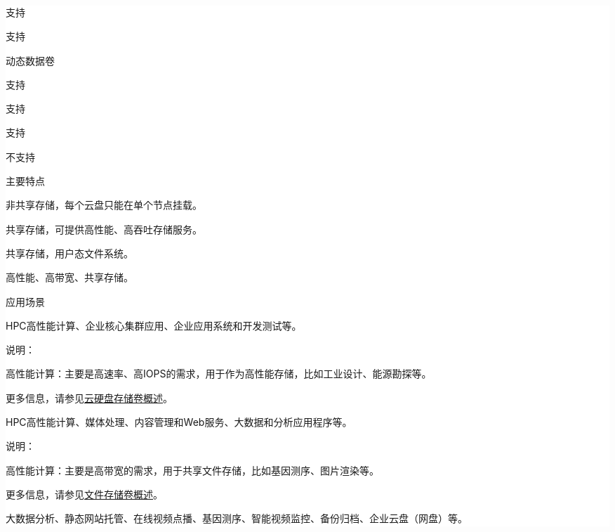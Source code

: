 <td class="cellrowborder" valign="top" width="21.95%" headers="mcps1.2.6.1.4 "><p id="p4821871721"><a name="p4821871721"></a><a name="p4821871721"></a>支持</p>
</td>
<td class="cellrowborder" valign="top" width="21.95%" headers="mcps1.2.6.1.5 "><p id="p158211574216"><a name="p158211574216"></a><a name="p158211574216"></a>支持</p>
</td>
</tr>
<tr id="row118192240012"><td class="cellrowborder" valign="top" width="12.2%" headers="mcps1.2.6.1.1 "><p id="p16821117228"><a name="p16821117228"></a><a name="p16821117228"></a>动态数据卷</p>
</td>
<td class="cellrowborder" valign="top" width="21.95%" headers="mcps1.2.6.1.2 "><p id="p10821371929"><a name="p10821371929"></a><a name="p10821371929"></a>支持</p>
</td>
<td class="cellrowborder" valign="top" width="21.95%" headers="mcps1.2.6.1.3 "><p id="p16821871824"><a name="p16821871824"></a><a name="p16821871824"></a>支持</p>
</td>
<td class="cellrowborder" valign="top" width="21.95%" headers="mcps1.2.6.1.4 "><p id="p68213714215"><a name="p68213714215"></a><a name="p68213714215"></a>支持</p>
</td>
<td class="cellrowborder" valign="top" width="21.95%" headers="mcps1.2.6.1.5 "><p id="p1282118711218"><a name="p1282118711218"></a><a name="p1282118711218"></a>不支持</p>
</td>
</tr>
<tr id="row178196241102"><td class="cellrowborder" valign="top" width="12.2%" headers="mcps1.2.6.1.1 "><p id="p2821178210"><a name="p2821178210"></a><a name="p2821178210"></a>主要特点</p>
</td>
<td class="cellrowborder" valign="top" width="21.95%" headers="mcps1.2.6.1.2 "><p id="p58211971024"><a name="p58211971024"></a><a name="p58211971024"></a>非共享存储，每个云盘只能在单个节点挂载。</p>
</td>
<td class="cellrowborder" valign="top" width="21.95%" headers="mcps1.2.6.1.3 "><p id="p128211976217"><a name="p128211976217"></a><a name="p128211976217"></a>共享存储，可提供高性能、高吞吐存储服务。</p>
</td>
<td class="cellrowborder" valign="top" width="21.95%" headers="mcps1.2.6.1.4 "><p id="p128210717211"><a name="p128210717211"></a><a name="p128210717211"></a>共享存储，用户态文件系统。</p>
</td>
<td class="cellrowborder" valign="top" width="21.95%" headers="mcps1.2.6.1.5 "><p id="p8821471622"><a name="p8821471622"></a><a name="p8821471622"></a>高性能、高带宽、共享存储。</p>
</td>
</tr>
<tr id="row20738549306"><td class="cellrowborder" valign="top" width="12.2%" headers="mcps1.2.6.1.1 "><p id="p1273954916010"><a name="p1273954916010"></a><a name="p1273954916010"></a>应用场景</p>
</td>
<td class="cellrowborder" valign="top" width="21.95%" headers="mcps1.2.6.1.2 "><p id="p17367132813016"><a name="p17367132813016"></a><a name="p17367132813016"></a>HPC高性能计算、企业核心集群应用、企业应用系统和开发测试等。</p>
<div class="note" id="note1547152375919"><a name="note1547152375919"></a><a name="note1547152375919"></a><span class="notetitle"> 说明： </span><div class="notebody"><p id="p947172385920"><a name="p947172385920"></a><a name="p947172385920"></a>高性能计算：主要是高速率、高IOPS的需求，用于作为高性能存储，比如工业设计、能源勘探等。</p>
</div></div>
<p id="p13670281018"><a name="p13670281018"></a><a name="p13670281018"></a>更多信息，请参见<a href="云硬盘存储卷概述.md">云硬盘存储卷概述</a>。</p>
</td>
<td class="cellrowborder" valign="top" width="21.95%" headers="mcps1.2.6.1.3 "><p id="p12791013514"><a name="p12791013514"></a><a name="p12791013514"></a>HPC高性能计算、媒体处理、内容管理和Web服务、大数据和分析应用程序等。</p>
<div class="note" id="note1482333019011"><a name="note1482333019011"></a><a name="note1482333019011"></a><span class="notetitle"> 说明： </span><div class="notebody"><p id="p17823530504"><a name="p17823530504"></a><a name="p17823530504"></a>高性能计算：主要是高带宽的需求，用于共享文件存储，比如基因测序、图片渲染等。</p>
</div></div>
<p id="p436819282009"><a name="p436819282009"></a><a name="p436819282009"></a>更多信息，请参见<a href="文件存储卷概述.md">文件存储卷概述</a>。</p>
</td>
<td class="cellrowborder" valign="top" width="21.95%" headers="mcps1.2.6.1.4 "><p id="p6507161018"><a name="p6507161018"></a><a name="p6507161018"></a>大数据分析、静态网站托管、在线视频点播、基因测序、智能视频监控、备份归档、企业云盘（网盘）等。</p>